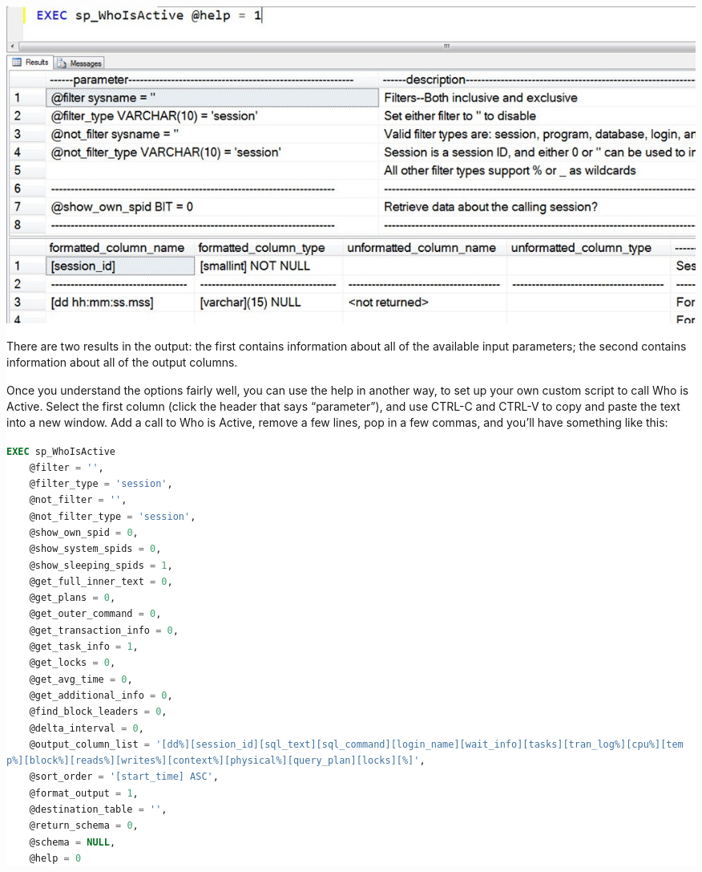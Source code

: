 ![F6_01_help](image/F6_01_help.jpg)

There are two results in the output: the first contains information about all of the available input parameters; the second contains information about all of the output columns.

Once you understand the options fairly well, you can use the help in another way, to set up your own custom script to call Who is Active. Select the first column (click the header that says “parameter”), and use CTRL-C and CTRL-V to copy and paste the text into a new window. Add a call to Who is Active, remove a few lines, pop in a few commas, and you’ll have something like this:

```sql
EXEC sp_WhoIsActive
    @filter = '',
    @filter_type = 'session',
    @not_filter = '',
    @not_filter_type = 'session',
    @show_own_spid = 0,
    @show_system_spids = 0,
    @show_sleeping_spids = 1,
    @get_full_inner_text = 0,
    @get_plans = 0,
    @get_outer_command = 0,
    @get_transaction_info = 0,
    @get_task_info = 1,
    @get_locks = 0,
    @get_avg_time = 0,
    @get_additional_info = 0,
    @find_block_leaders = 0,
    @delta_interval = 0,
    @output_column_list = '[dd%][session_id][sql_text][sql_command][login_name][wait_info][tasks][tran_log%][cpu%][temp%][block%][reads%][writes%][context%][physical%][query_plan][locks][%]',
    @sort_order = '[start_time] ASC',
    @format_output = 1,
    @destination_table = '',
    @return_schema = 0,
    @schema = NULL,
    @help = 0
```

